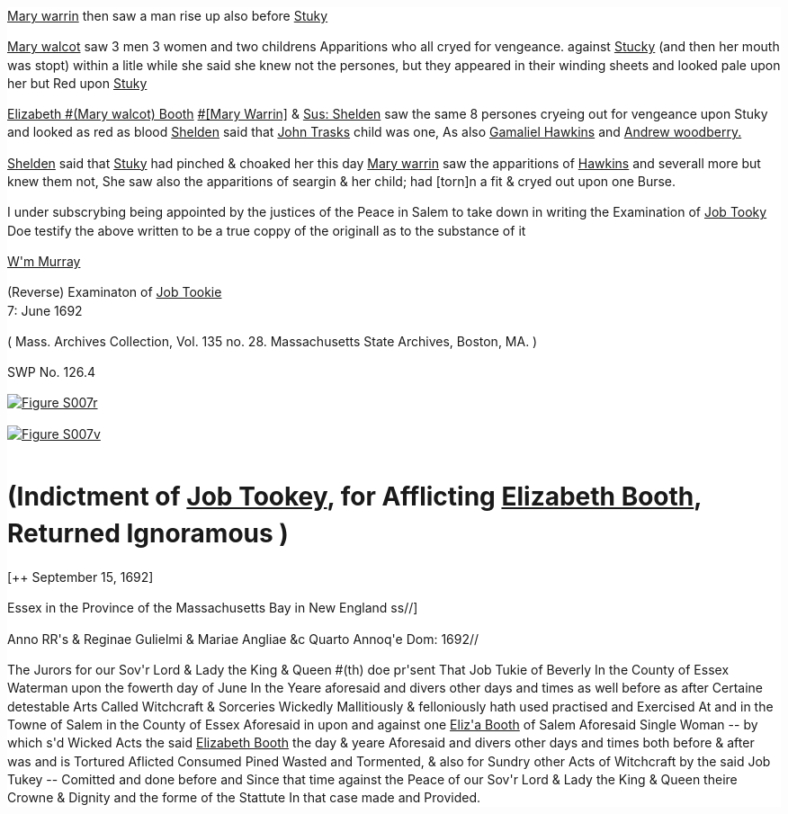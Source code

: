 [Mary warrin](/tag/warren_mary.html) then saw a man rise up also before [Stuky](/tag/tookey_job.html)

[Mary walcot](/tag/walcott_mary.html) saw 3 men 3 women and two childrens Apparitions who all cryed for vengeance. against [Stucky](/tag/tookey_job.html) (and then her mouth was stopt) within a litle while she said she knew not the persones, but they appeared in their winding sheets and looked pale upon her but Red upon [Stuky](/tag/tookey_job.html)

[Elizabeth #(Mary walcot) Booth](/tag/booth_elizabeth.html) [#[Mary Warrin]](/tag/warren_mary.html) & [Sus: Shelden](/tag/sheldon_susannah.html) saw the same 8 persones cryeing out for vengeance upon Stuky and looked as red as blood [Shelden](/tag/sheldon_susannah.html) said that [John Trasks](/tag/trask_john.html) child was one, As also [Gamaliel Hawkins](/tag/hawkins_gamaliel.html) and [Andrew woodberry.](/tag/woodberry_andrew.html)

[Shelden](/tag/sheldon_susannah.html) said that [Stuky](/tag/tookey_job.html) had pinched & choaked her this day [Mary warrin](/tag/warren_mary.html) saw the apparitions of [Hawkins](/tag/hawkins_gamaliel.html) and severall more but knew them not, She saw also the apparitions of seargin & her child; had [torn]n a fit & cryed out upon one Burse.

I under subscrybing being appointed by the justices of the Peace in Salem to take down in writing the Examination of [Job Tooky](/tag/tookey_job.html) Doe testify the above written to be a true coppy of the originall as to the substance of it

   [W'm Murray](/tag/murray_william.html)

(Reverse) Examinaton of [Job Tookie](/tag/tookey_job.html)  
7: June 1692

( Mass. Archives Collection, Vol. 135 no. 28.  Massachusetts State Archives, Boston, MA. )


</div>



<div markdown class="doc" id="n126.4">

<div class="doc_id">SWP No. 126.4</div>


<span markdown class="figure">[![Figure S007r](archives/Suffolk/small/S007A.jpg)](archives/Suffolk/large/S007A.jpg)</span>

<span markdown class="figure">[![Figure S007v](archives/Suffolk/small/S007B.jpg)](archives/Suffolk/large/S007B.jpg)</span>

# (Indictment of [Job Tookey](/tag/tookey_job.html), for Afflicting [Elizabeth Booth](/tag/booth_elizabeth.html), Returned Ignoramous )

[++ September 15, 1692]

Essex in the Province of the Massachusetts Bay in New England ss//]

Anno RR's & Reginae Gulielmi & Mariae Angliae &c Quarto Annoq'e Dom: 1692// 

The Jurors for our Sov'r Lord & Lady the King & Queen #(th) doe pr'sent That Job Tukie of Beverly In the County of Essex Waterman upon the fowerth day of June In the Yeare aforesaid and divers other days and times as well before as after Certaine detestable Arts Called Witchcraft & Sorceries Wickedly Mallitiously & felloniously hath used practised and Exercised At and in the Towne of Salem in the County of Essex Aforesaid in upon and against one [Eliz'a Booth](/tag/booth_elizabeth.html) of Salem Aforesaid Single Woman -- by which s'd Wicked Acts the said [Elizabeth Booth](/tag/booth_elizabeth.html) the day & yeare Aforesaid and divers other days and times both before & after was and is Tortured Aflicted Consumed Pined Wasted and Tormented, & also for Sundry other Acts of Witchcraft by the said Job Tukey -- Comitted and done before and Since that time against the Peace of our Sov'r Lord & Lady the King & Queen theire Crowne & Dignity and the forme of the Stattute In that case made and Provided.
